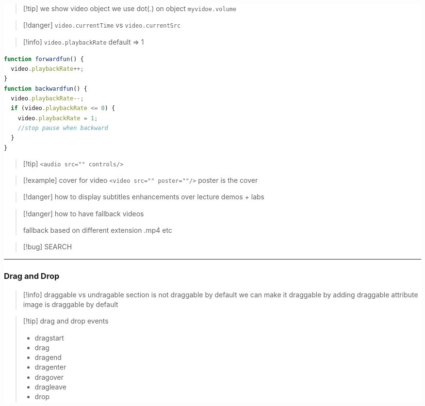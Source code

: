 > [!tip] we show video object we use dot(.) on object
> `myvidoe.volume`

> [!danger] `video.currentTime` vs `video.currentSrc`

> [!info] `video.playbackRate`
> default => 1

```js
function forwardfun() {
  video.playbackRate++;
}
function backwardfun() {
  video.playbackRate--;
  if (video.playbackRate <= 0) {
    video.playbackRate = 1;
    //stop pause when backward
  }
}
```

> [!tip] `<audio src="" controls/>`

> [!example] cover for video
> `<video src="" poster=""/>` poster is the cover

> [!danger] how to display subtitles
> enhancements over lecture demos + labs

> [!danger] how to have fallback videos
>
> fallback based on different extension .mp4 etc


<video>
<source src=""/>
<source src=""/>
<source src=""/>
</video>



> [!bug] SEARCH

---

### Drag and Drop

> [!info] draggable vs undragable
> section is not draggable by default
> we can make it draggable by adding draggable attribute
> image is draggable by default

> [!tip] drag and drop events
>
> - dragstart
> - drag
> - dragend
> - dragenter
> - dragover
> - dragleave
> - drop
